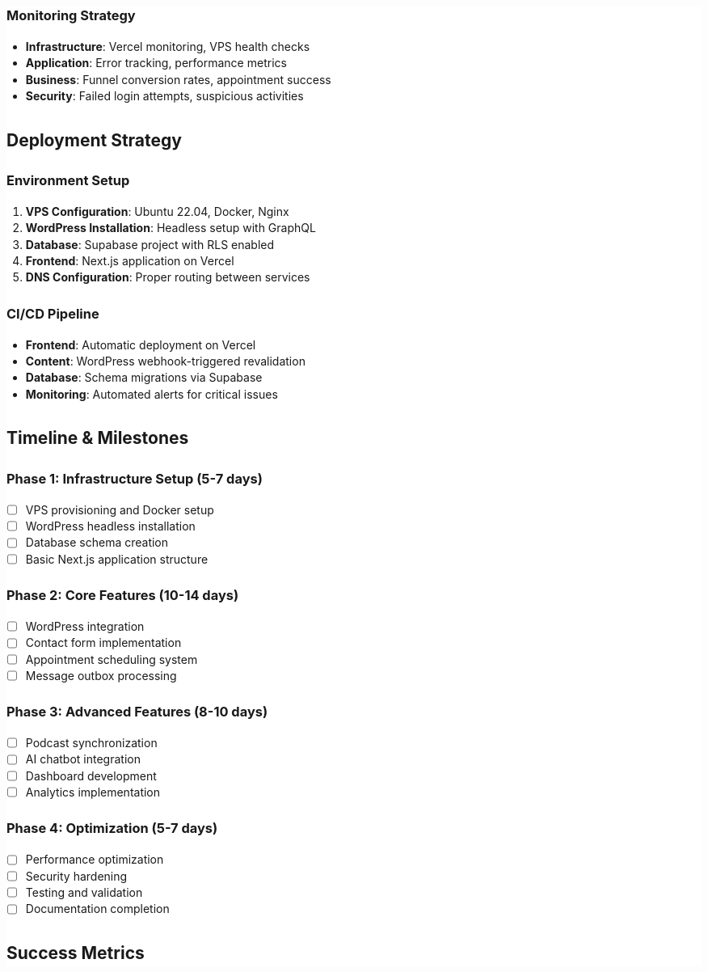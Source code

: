 ### Monitoring Strategy
- **Infrastructure**: Vercel monitoring, VPS health checks
- **Application**: Error tracking, performance metrics
- **Business**: Funnel conversion rates, appointment success
- **Security**: Failed login attempts, suspicious activities

## Deployment Strategy

### Environment Setup
1. **VPS Configuration**: Ubuntu 22.04, Docker, Nginx
2. **WordPress Installation**: Headless setup with GraphQL
3. **Database**: Supabase project with RLS enabled
4. **Frontend**: Next.js application on Vercel
5. **DNS Configuration**: Proper routing between services

### CI/CD Pipeline
- **Frontend**: Automatic deployment on Vercel
- **Content**: WordPress webhook-triggered revalidation
- **Database**: Schema migrations via Supabase
- **Monitoring**: Automated alerts for critical issues

## Timeline & Milestones

### Phase 1: Infrastructure Setup (5-7 days)
- [ ] VPS provisioning and Docker setup
- [ ] WordPress headless installation
- [ ] Database schema creation
- [ ] Basic Next.js application structure

### Phase 2: Core Features (10-14 days)
- [ ] WordPress integration
- [ ] Contact form implementation
- [ ] Appointment scheduling system
- [ ] Message outbox processing

### Phase 3: Advanced Features (8-10 days)
- [ ] Podcast synchronization
- [ ] AI chatbot integration
- [ ] Dashboard development
- [ ] Analytics implementation

### Phase 4: Optimization (5-7 days)
- [ ] Performance optimization
- [ ] Security hardening
- [ ] Testing and validation
- [ ] Documentation completion

## Success Metrics
